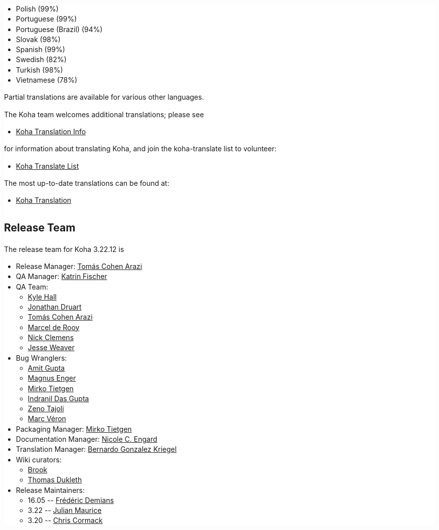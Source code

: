 - Polish (99%)
- Portuguese (99%)
- Portuguese (Brazil) (94%)
- Slovak (98%)
- Spanish (99%)
- Swedish (82%)
- Turkish (98%)
- Vietnamese (78%)

Partial translations are available for various other languages.

The Koha team welcomes additional translations; please see

- [Koha Translation Info](http://wiki.koha-community.org/wiki/Translating_Koha)

for information about translating Koha, and join the koha-translate 
list to volunteer:

- [Koha Translate List](http://lists.koha-community.org/cgi-bin/mailman/listinfo/koha-translate)

The most up-to-date translations can be found at:

- [Koha Translation](http://translate.koha-community.org/)

## Release Team

The release team for Koha 3.22.12 is

- Release Manager: [Tomás Cohen Arazi](mailto:tomascohen@gmail.com)
- QA Manager: [Katrin Fischer](mailto:Katrin.Fischer@bsz-bw.de)
- QA Team:
  - [Kyle Hall](mailto:kyle@bywatersolutions.com)
  - [Jonathan Druart](mailto:jonathan.druart@biblibre.com)
  - [Tomás Cohen Arazi](mailto:tomascohen@gmail.com)
  - [Marcel de Rooy](mailto:m.de.rooy@rijksmuseum.nl)
  - [Nick Clemens](mailto:nick@bywatersolutions.com)
  - [Jesse Weaver](mailto:jweaver@bywatersolutions.com)
- Bug Wranglers:
  - [Amit Gupta](mailto:amitddng135@gmail.com)
  - [Magnus Enger](mailto:magnus@enger.priv.no)
  - [Mirko Tietgen](mailto:mirko@abunchofthings.net)
  - [Indranil Das Gupta](mailto:indradg@l2c2.co.in)
  - [Zeno Tajoli](mailto:z.tajoli@cineca.it)
  - [Marc Véron](mailto:veron@veron.ch)
- Packaging Manager: [Mirko Tietgen](mailto:mirko@abunchofthings.net)
- Documentation Manager: [Nicole C. Engard](mailto:nengard@gmail.com)
- Translation Manager: [Bernardo Gonzalez Kriegel](mailto:bgkriegel@gmail.com)
- Wiki curators: 
  - [Brook](mailto:)
  - [Thomas Dukleth](mailto:kohadevel@agogme.com)
- Release Maintainers:
  - 16.05 -- [Frédéric Demians](mailto:f.demians@tamil.fr)
  - 3.22 -- [Julian Maurice](mailto:julian.maurice@biblibre.com)
  - 3.20 -- [Chris Cormack](mailto:chrisc@catalyst.net.nz)
